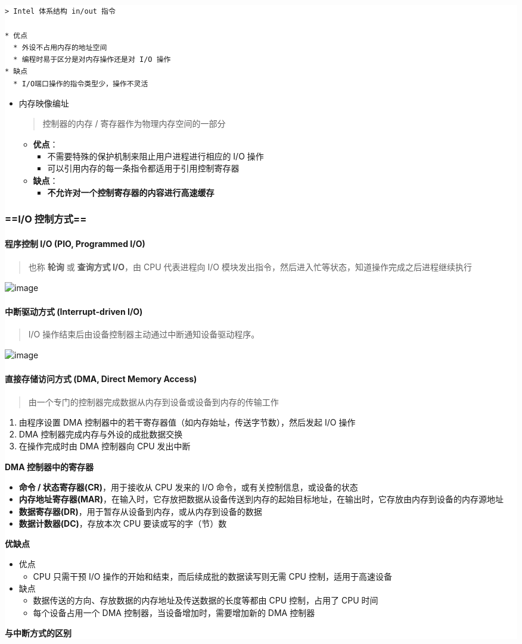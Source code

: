     > Intel 体系结构 in/out 指令

    * 优点
      * 外设不占用内存的地址空间
      * 编程时易于区分是对内存操作还是对 I/O 操作
    * 缺点
      * I/O端口操作的指令类型少，操作不灵活

  * 内存映像编址

    > 控制器的内存 / 寄存器作为物理内存空间的一部分

    * **优点**：
      * 不需要特殊的保护机制来阻止用户进程进行相应的 I/O 操作
      * 可以引用内存的每一条指令都适用于引用控制寄存器
    * **缺点**：
      * **不允许对一个控制寄存器的内容进行高速缓存**

### ==I/O 控制方式==

#### 程序控制 I/O (PIO, Programmed I/O)

> 也称 **轮询** 或 **查询方式 I/O**，由 CPU 代表进程向 I/O 模块发出指令，然后进入忙等状态，知道操作完成之后进程继续执行

![image](https://img2020.cnblogs.com/blog/2324053/202106/2324053-20210607112151271-579023237.png)

#### 中断驱动方式 (Interrupt-driven I/O)

> I/O 操作结束后由设备控制器主动通过中断通知设备驱动程序。

![image](https://img2020.cnblogs.com/blog/2324053/202106/2324053-20210607112217758-1752791991.png)

#### 直接存储访问方式 (DMA, Direct Memory Access)

> 由一个专门的控制器完成数据从内存到设备或设备到内存的传输工作

1. 由程序设置 DMA 控制器中的若干寄存器值（如内存始址，传送字节数），然后发起 I/O 操作
2. DMA 控制器完成内存与外设的成批数据交换
3. 在操作完成时由 DMA 控制器向 CPU 发出中断

**DMA 控制器中的寄存器**

* **命令 / 状态寄存器(CR)**，用于接收从 CPU 发来的 I/O 命令，或有关控制信息，或设备的状态
* **内存地址寄存器(MAR)**，在输入时，它存放把数据从设备传送到内存的起始目标地址，在输出时，它存放由内存到设备的内存源地址
* **数据寄存器(DR)**，用于暂存从设备到内存，或从内存到设备的数据
* **数据计数器(DC)**，存放本次 CPU 要读或写的字（节）数

**优缺点**

* 优点
  * CPU 只需干预 I/O 操作的开始和结束，而后续成批的数据读写则无需 CPU 控制，适用于高速设备
* 缺点
  * 数据传送的方向、存放数据的内存地址及传送数据的长度等都由 CPU 控制，占用了 CPU 时间
  * 每个设备占用一个 DMA 控制器，当设备增加时，需要增加新的 DMA 控制器

**与中断方式的区别**
